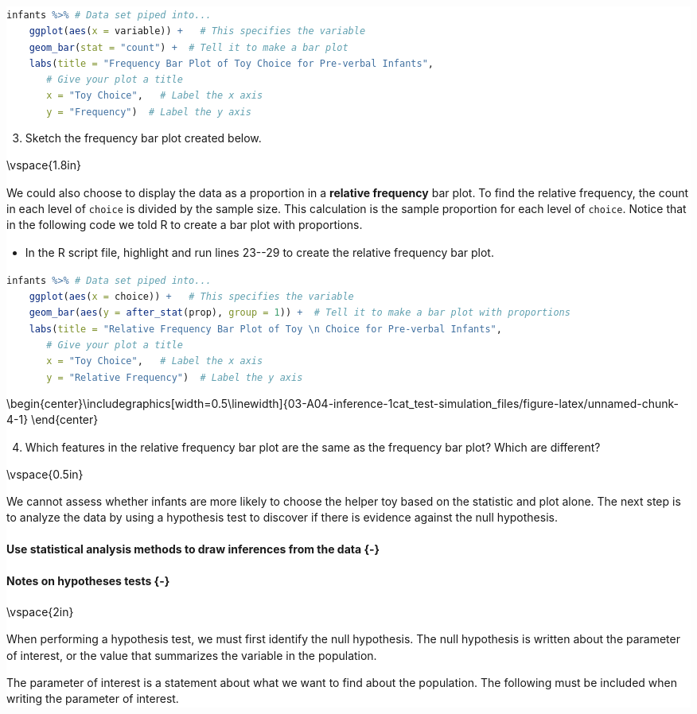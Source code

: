 
``` r
infants %>% # Data set piped into...
    ggplot(aes(x = variable)) +   # This specifies the variable
    geom_bar(stat = "count") +  # Tell it to make a bar plot
    labs(title = "Frequency Bar Plot of Toy Choice for Pre-verbal Infants",  
       # Give your plot a title
       x = "Toy Choice",   # Label the x axis
       y = "Frequency")  # Label the y axis
```

3. Sketch the frequency bar plot created below.

\vspace{1.8in}

We could also choose to display the data as a proportion in a **relative frequency** bar plot. To find the relative frequency, the count in each level of `choice` is divided by the sample size.  This calculation is the sample proportion for each level of `choice`. Notice that in the following code we told R to create a bar plot with proportions.  

* In the R script file, highlight and run lines 23--29 to create the relative frequency bar plot.


``` r
infants %>% # Data set piped into...
    ggplot(aes(x = choice)) +   # This specifies the variable
    geom_bar(aes(y = after_stat(prop), group = 1)) +  # Tell it to make a bar plot with proportions
    labs(title = "Relative Frequency Bar Plot of Toy \n Choice for Pre-verbal Infants",  
       # Give your plot a title
       x = "Toy Choice",   # Label the x axis
       y = "Relative Frequency")  # Label the y axis
```



\begin{center}\includegraphics[width=0.5\linewidth]{03-A04-inference-1cat_test-simulation_files/figure-latex/unnamed-chunk-4-1} \end{center}

4.  Which features in the relative frequency bar plot are the same as the frequency bar plot?  Which are different?

\vspace{0.5in}

We cannot assess whether infants are more likely to choose the helper toy based on the statistic and plot alone.  The next step is to analyze the data by using a hypothesis test to discover if there is evidence against the null hypothesis.

#### Use statistical analysis methods to draw inferences from the data {-}

#### Notes on hypotheses tests {-}

\vspace{2in}

When performing a hypothesis test, we must first identify the null hypothesis.  The null hypothesis is written about the parameter of interest, or the value that summarizes the variable in the population.  

The parameter of interest is a statement about what we want to find about the population.  The following must be included when writing the parameter of interest.
